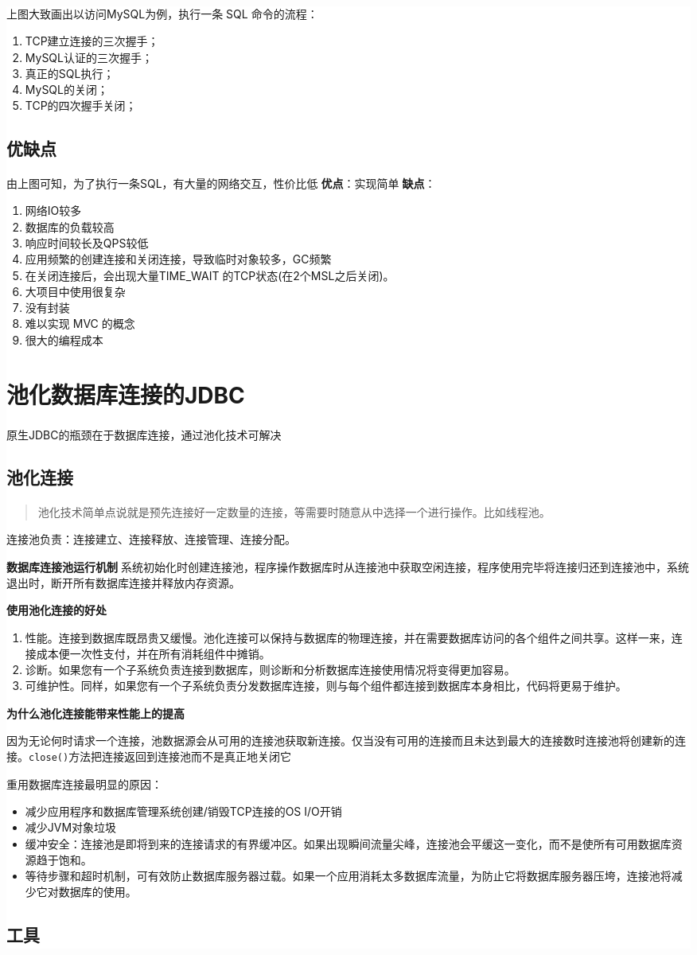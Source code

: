 上图大致画出以访问MySQL为例，执行一条 SQL 命令的流程：

1. TCP建立连接的三次握手；
2. MySQL认证的三次握手；
3. 真正的SQL执行；
4. MySQL的关闭；
5. TCP的四次握手关闭；

## 优缺点

由上图可知，为了执行一条SQL，有大量的网络交互，性价比低
**优点**：实现简单
**缺点**：

1. 网络IO较多
2. 数据库的负载较高
3. 响应时间较长及QPS较低
4. 应用频繁的创建连接和关闭连接，导致临时对象较多，GC频繁
5. 在关闭连接后，会出现大量TIME_WAIT 的TCP状态(在2个MSL之后关闭)。
6. 大项目中使用很复杂
7. 没有封装
8. 难以实现 MVC 的概念
9. 很大的编程成本

# 池化数据库连接的JDBC

原生JDBC的瓶颈在于数据库连接，通过池化技术可解决

## 池化连接

> 池化技术简单点说就是预先连接好一定数量的连接，等需要时随意从中选择一个进行操作。比如线程池。

连接池负责：连接建立、连接释放、连接管理、连接分配。

**数据库连接池运行机制**
系统初始化时创建连接池，程序操作数据库时从连接池中获取空闲连接，程序使用完毕将连接归还到连接池中，系统退出时，断开所有数据库连接并释放内存资源。

**使用池化连接的好处**

1. 性能。连接到数据库既昂贵又缓慢。池化连接可以保持与数据库的物理连接，并在需要数据库访问的各个组件之间共享。这样一来，连接成本便一次性支付，并在所有消耗组件中摊销。
2. 诊断。如果您有一个子系统负责连接到数据库，则诊断和分析数据库连接使用情况将变得更加容易。
3. 可维护性。同样，如果您有一个子系统负责分发数据库连接，则与每个组件都连接到数据库本身相比，代码将更易于维护。

**为什么池化连接能带来性能上的提高**

因为无论何时请求一个连接，池数据源会从可用的连接池获取新连接。仅当没有可用的连接而且未达到最大的连接数时连接池将创建新的连接。`close()`方法把连接返回到连接池而不是真正地关闭它

重用数据库连接最明显的原因：

- 减少应用程序和数据库管理系统创建/销毁TCP连接的OS I/O开销
- 减少JVM对象垃圾
- 缓冲安全：连接池是即将到来的连接请求的有界缓冲区。如果出现瞬间流量尖峰，连接池会平缓这一变化，而不是使所有可用数据库资源趋于饱和。
- 等待步骤和超时机制，可有效防止数据库服务器过载。如果一个应用消耗太多数据库流量，为防止它将数据库服务器压垮，连接池将减少它对数据库的使用。

## 工具
